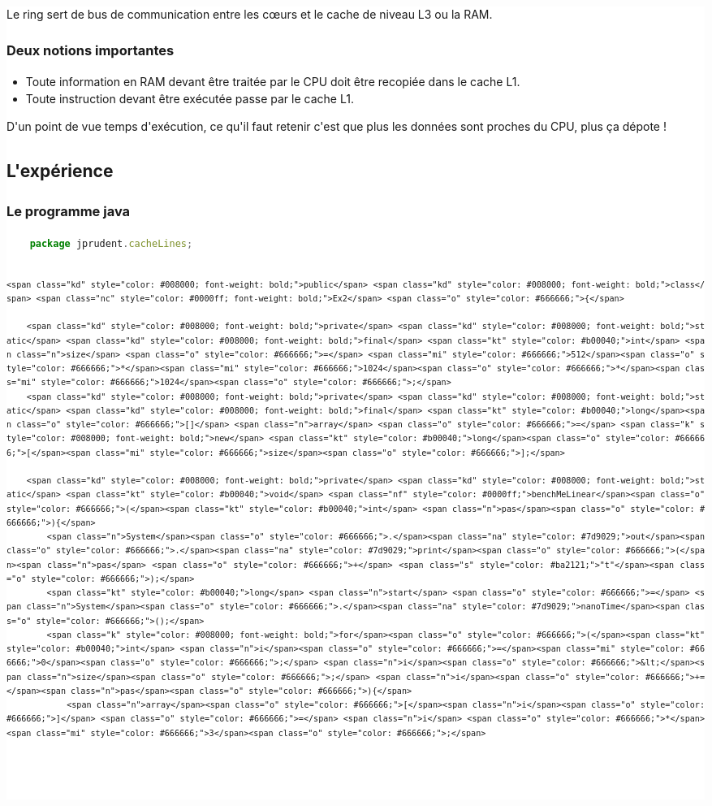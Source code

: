 <p style="text-align: justify;">Le ring sert de bus de communication entre les cœurs et le cache de niveau L3 ou la RAM.</p>

<h3 style="text-align: justify;">Deux notions importantes</h3>

<ul style="text-align: justify;">
    <li>Toute information en RAM devant être traitée par le CPU doit être recopiée dans le cache L1.</li>
    <li>Toute instruction devant être exécutée passe par le cache L1.</li>
</ul>

<p style="text-align: justify;">D'un point de vue temps d'exécution, ce qu'il faut retenir c'est que plus les données sont proches du CPU, plus ça dépote !</p>

<h2 style="text-align: justify;">L'expérience</h2>

<h3 style="text-align: justify;">Le programme java</h3>

<div class="highlight" style="text-align: justify;">
<pre style="overflow: auto;"><code class="java" style="border: 0; padding: 0;">    <span class="kn" style="color: #008000; font-weight: bold;">package</span> <span class="n">jprudent</span><span class="o" style="color: #666666;">.</span><span class="na" style="color: #7d9029;">cacheLines</span><span class="o" style="color: #666666;">;</span>

    <span class="kd" style="color: #008000; font-weight: bold;">public</span> <span class="kd" style="color: #008000; font-weight: bold;">class</span> <span class="nc" style="color: #0000ff; font-weight: bold;">Ex2</span> <span class="o" style="color: #666666;">{</span>

        <span class="kd" style="color: #008000; font-weight: bold;">private</span> <span class="kd" style="color: #008000; font-weight: bold;">static</span> <span class="kd" style="color: #008000; font-weight: bold;">final</span> <span class="kt" style="color: #b00040;">int</span> <span class="n">size</span> <span class="o" style="color: #666666;">=</span> <span class="mi" style="color: #666666;">512</span><span class="o" style="color: #666666;">*</span><span class="mi" style="color: #666666;">1024</span><span class="o" style="color: #666666;">*</span><span class="mi" style="color: #666666;">1024</span><span class="o" style="color: #666666;">;</span>
        <span class="kd" style="color: #008000; font-weight: bold;">private</span> <span class="kd" style="color: #008000; font-weight: bold;">static</span> <span class="kd" style="color: #008000; font-weight: bold;">final</span> <span class="kt" style="color: #b00040;">long</span><span class="o" style="color: #666666;">[]</span> <span class="n">array</span> <span class="o" style="color: #666666;">=</span> <span class="k" style="color: #008000; font-weight: bold;">new</span> <span class="kt" style="color: #b00040;">long</span><span class="o" style="color: #666666;">[</span><span class="mi" style="color: #666666;">size</span><span class="o" style="color: #666666;">];</span>

        <span class="kd" style="color: #008000; font-weight: bold;">private</span> <span class="kd" style="color: #008000; font-weight: bold;">static</span> <span class="kt" style="color: #b00040;">void</span> <span class="nf" style="color: #0000ff;">benchMeLinear</span><span class="o" style="color: #666666;">(</span><span class="kt" style="color: #b00040;">int</span> <span class="n">pas</span><span class="o" style="color: #666666;">){</span>
            <span class="n">System</span><span class="o" style="color: #666666;">.</span><span class="na" style="color: #7d9029;">out</span><span class="o" style="color: #666666;">.</span><span class="na" style="color: #7d9029;">print</span><span class="o" style="color: #666666;">(</span><span class="n">pas</span> <span class="o" style="color: #666666;">+</span> <span class="s" style="color: #ba2121;">"t"</span><span class="o" style="color: #666666;">);</span>
            <span class="kt" style="color: #b00040;">long</span> <span class="n">start</span> <span class="o" style="color: #666666;">=</span> <span class="n">System</span><span class="o" style="color: #666666;">.</span><span class="na" style="color: #7d9029;">nanoTime</span><span class="o" style="color: #666666;">();</span>
            <span class="k" style="color: #008000; font-weight: bold;">for</span><span class="o" style="color: #666666;">(</span><span class="kt" style="color: #b00040;">int</span> <span class="n">i</span><span class="o" style="color: #666666;">=</span><span class="mi" style="color: #666666;">0</span><span class="o" style="color: #666666;">;</span> <span class="n">i</span><span class="o" style="color: #666666;">&lt;</span><span class="n">size</span><span class="o" style="color: #666666;">;</span> <span class="n">i</span><span class="o" style="color: #666666;">+=</span><span class="n">pas</span><span class="o" style="color: #666666;">){</span>
                <span class="n">array</span><span class="o" style="color: #666666;">[</span><span class="n">i</span><span class="o" style="color: #666666;">]</span> <span class="o" style="color: #666666;">=</span> <span class="n">i</span> <span class="o" style="color: #666666;">*</span> <span class="mi" style="color: #666666;">3</span><span class="o" style="color: #666666;">;</span>